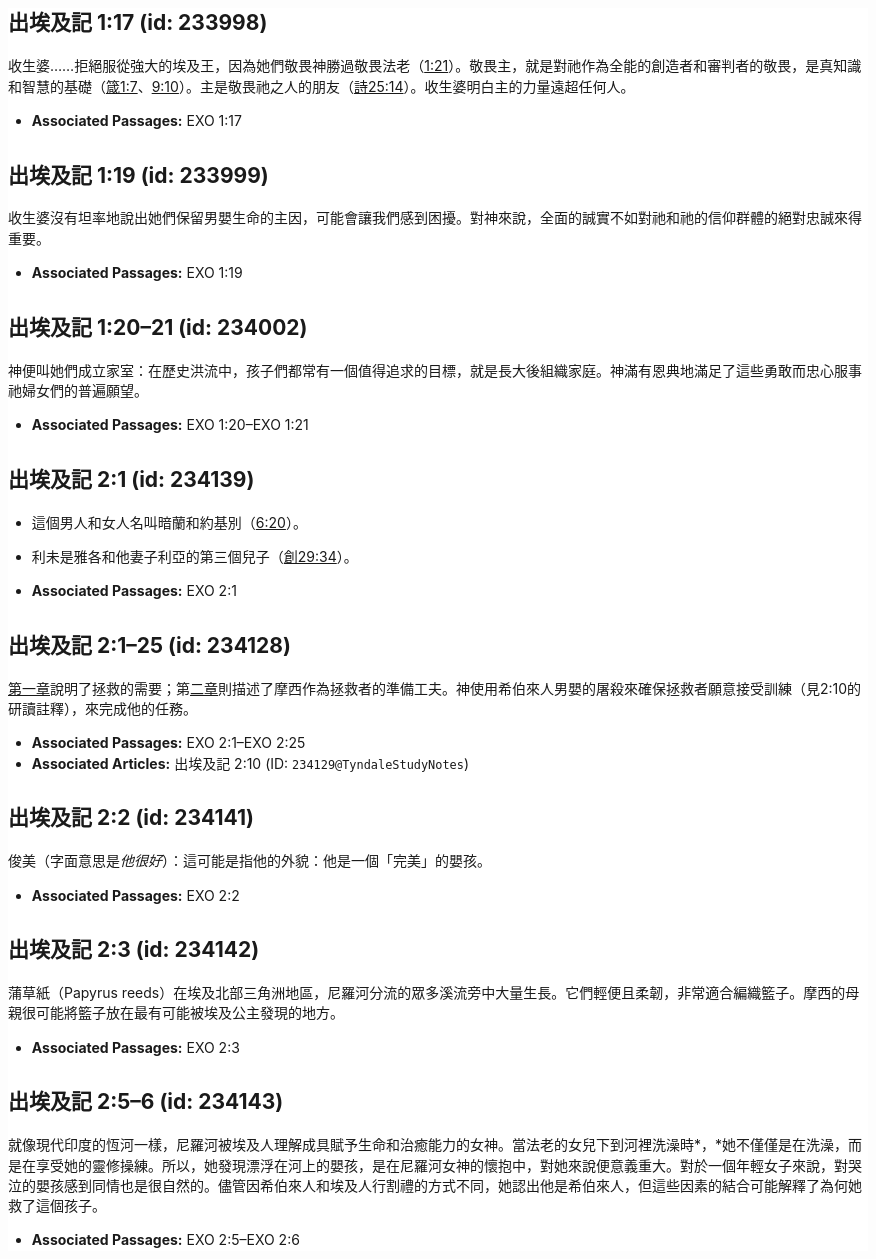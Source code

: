 ## 出埃及記 1:17 (id: 233998)

收生婆……拒絕服從強大的埃及王，因為她們敬畏神勝過敬畏法老（[1:21](https://ref.ly/Exod1:21)）。敬畏主，就是對祂作為全能的創造者和審判者的敬畏，是真知識和智慧的基礎（[箴1:7](https://ref.ly/Prov1:7)、[9:10](https://ref.ly/Prov9:10)）。主是敬畏祂之人的朋友（[詩25:14](https://ref.ly/Ps25:14)）。收生婆明白主的力量遠超任何人。

* **Associated Passages:** EXO 1:17

## 出埃及記 1:19 (id: 233999)

收生婆沒有坦率地說出她們保留男嬰生命的主因，可能會讓我們感到困擾。對神來說，全面的誠實不如對祂和祂的信仰群體的絕對忠誠來得重要。

* **Associated Passages:** EXO 1:19

## 出埃及記 1:20–21 (id: 234002)

神便叫她們成立家室：在歷史洪流中，孩子們都常有一個值得追求的目標，就是長大後組織家庭。神滿有恩典地滿足了這些勇敢而忠心服事祂婦女們的普遍願望。

* **Associated Passages:** EXO 1:20–EXO 1:21

## 出埃及記 2:1 (id: 234139)

* 這個男人和女人名叫暗蘭和約基別（[6:20](https://ref.ly/Exod6:20)）。
* 利未是雅各和他妻子利亞的第三個兒子（[創29:34](https://ref.ly/Gen29:34)）。

* **Associated Passages:** EXO 2:1

## 出埃及記 2:1–25 (id: 234128)

[第一章](https://ref.ly/Exod1:1-Exod1:22)說明了拯救的需要；第[二章](https://ref.ly/Exod2:1-Exod2:25)則描述了摩西作為拯救者的準備工夫。神使用希伯來人男嬰的屠殺來確保拯救者願意接受訓練（見2:10的研讀註釋），來完成他的任務。

* **Associated Passages:** EXO 2:1–EXO 2:25
* **Associated Articles:** 出埃及記 2:10 (ID: `234129@TyndaleStudyNotes`)

## 出埃及記 2:2 (id: 234141)

俊美（字面意思是*他很好*）：這可能是指他的外貌：他是一個「完美」的嬰孩。

* **Associated Passages:** EXO 2:2

## 出埃及記 2:3 (id: 234142)

蒲草紙（Papyrus reeds）在埃及北部三角洲地區，尼羅河分流的眾多溪流旁中大量生長。它們輕便且柔韌，非常適合編織籃子。摩西的母親很可能將籃子放在最有可能被埃及公主發現的地方。

* **Associated Passages:** EXO 2:3

## 出埃及記 2:5–6 (id: 234143)

就像現代印度的恆河一樣，尼羅河被埃及人理解成具賦予生命和治癒能力的女神。當法老的女兒下到河裡洗澡時*，*她不僅僅是在洗澡，而是在享受她的靈修操練。所以，她發現漂浮在河上的嬰孩，是在尼羅河女神的懷抱中，對她來說便意義重大。對於一個年輕女子來說，對哭泣的嬰孩感到同情也是很自然的。儘管因希伯來人和埃及人行割禮的方式不同，她認出他是希伯來人，但這些因素的結合可能解釋了為何她救了這個孩子。

* **Associated Passages:** EXO 2:5–EXO 2:6

